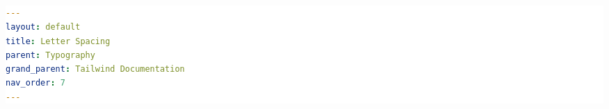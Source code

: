 ```yaml
---
layout: default
title: Letter Spacing
parent: Typography
grand_parent: Tailwind Documentation
nav_order: 7
---
```


<iframe style="width: 100%; height: 95vh;" src="https://tailwindcss.com/docs/letter-spacing"></iframe>
